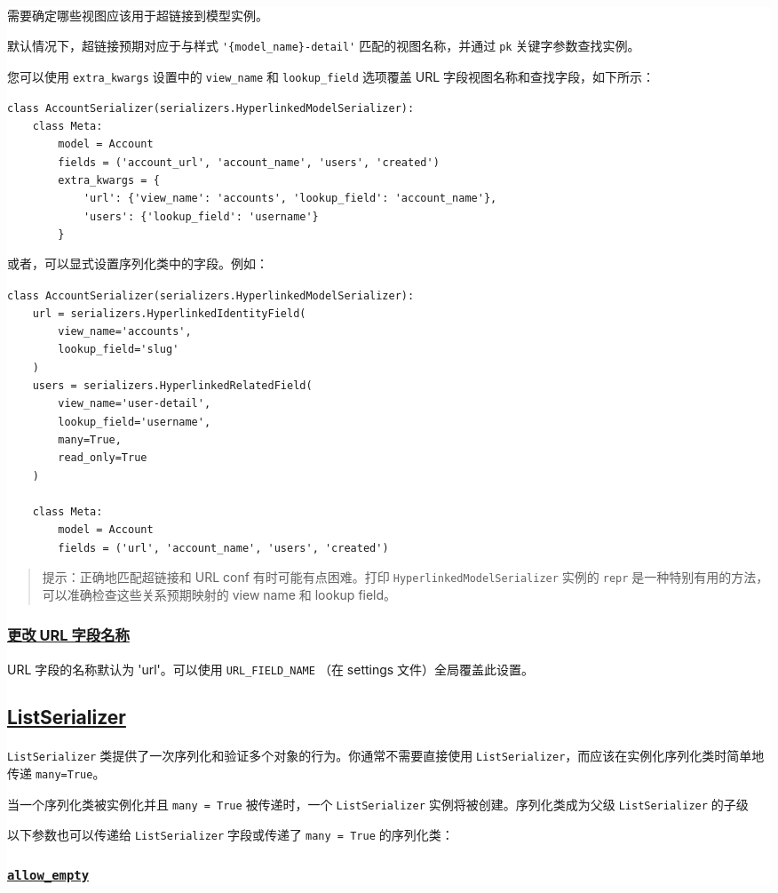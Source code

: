 需要确定哪些视图应该用于超链接到模型实例。

默认情况下，超链接预期对应于与样式 `'{model_name}-detail'` 匹配的视图名称，并通过 `pk` 关键字参数查找实例。

您可以使用 `extra_kwargs` 设置中的 `view_name` 和 `lookup_field` 选项覆盖 URL 字段视图名称和查找字段，如下所示：

```
class AccountSerializer(serializers.HyperlinkedModelSerializer):
    class Meta:
        model = Account
        fields = ('account_url', 'account_name', 'users', 'created')
        extra_kwargs = {
            'url': {'view_name': 'accounts', 'lookup_field': 'account_name'},
            'users': {'lookup_field': 'username'}
        }
```

或者，可以显式设置序列化类中的字段。例如：

```
class AccountSerializer(serializers.HyperlinkedModelSerializer):
    url = serializers.HyperlinkedIdentityField(
        view_name='accounts',
        lookup_field='slug'
    )
    users = serializers.HyperlinkedRelatedField(
        view_name='user-detail',
        lookup_field='username',
        many=True,
        read_only=True
    )

    class Meta:
        model = Account
        fields = ('url', 'account_name', 'users', 'created')
```

> 提示：正确地匹配超链接和 URL conf 有时可能有点困难。打印 `HyperlinkedModelSerializer` 实例的 `repr` 是一种特别有用的方法，可以准确检查这些关系预期映射的 view name 和 lookup field。

### [更改 URL 字段名称](http://drf.jiuyou.info/#/drf/serializers?id=%e6%9b%b4%e6%94%b9-url-%e5%ad%97%e6%ae%b5%e5%90%8d%e7%a7%b0)

URL 字段的名称默认为 'url'。可以使用 `URL_FIELD_NAME` （在 settings 文件）全局覆盖此设置。

## [ListSerializer](http://drf.jiuyou.info/#/drf/serializers?id=listserializer)

`ListSerializer` 类提供了一次序列化和验证多个对象的行为。你通常不需要直接使用 `ListSerializer`，而应该在实例化序列化类时简单地传递 `many=True`。

当一个序列化类被实例化并且 `many = True` 被传递时，一个 `ListSerializer` 实例将被创建。序列化类成为父级 `ListSerializer` 的子级

以下参数也可以传递给 `ListSerializer` 字段或传递了 `many = True` 的序列化类：

### [`allow_empty`](http://drf.jiuyou.info/#/drf/serializers?id=allow_empty)
